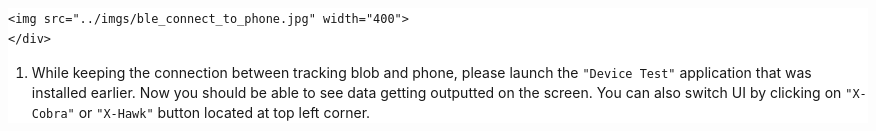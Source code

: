 	<img src="../imgs/ble_connect_to_phone.jpg" width="400">
    </div>

1. While keeping the connection between tracking blob and phone, please launch the ``"Device Test"`` application that was installed earlier. Now you should be able to see data getting outputted on the screen. You can also switch UI by clicking on ``"X-Cobra"`` or ``"X-Hawk"`` button located at top left corner.
    <div align = center>
